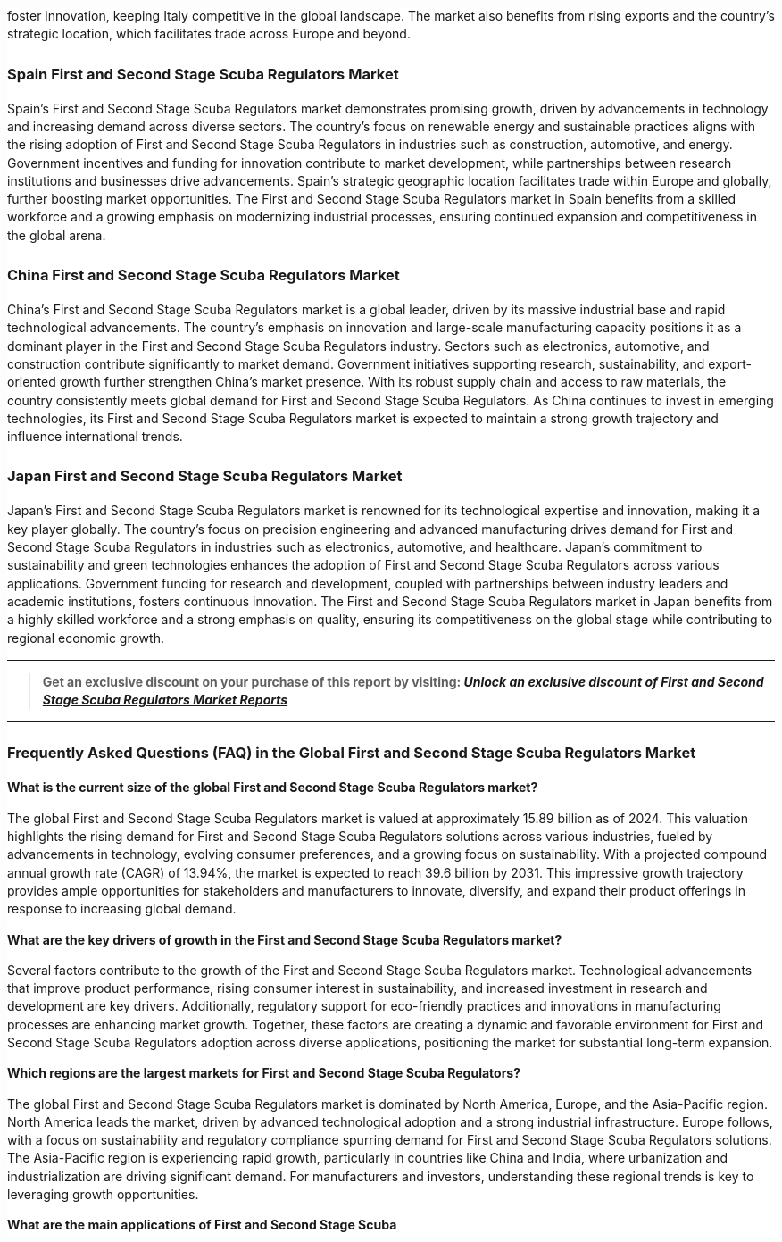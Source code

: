 foster innovation, keeping Italy competitive in the global landscape. The market also benefits from rising exports and the country&rsquo;s strategic location, which facilitates trade across Europe and beyond.</p><h3>Spain First and Second Stage Scuba Regulators Market</h3><p>Spain&rsquo;s First and Second Stage Scuba Regulators market demonstrates promising growth, driven by advancements in technology and increasing demand across diverse sectors. The country&rsquo;s focus on renewable energy and sustainable practices aligns with the rising adoption of First and Second Stage Scuba Regulators in industries such as construction, automotive, and energy. Government incentives and funding for innovation contribute to market development, while partnerships between research institutions and businesses drive advancements. Spain&rsquo;s strategic geographic location facilitates trade within Europe and globally, further boosting market opportunities. The First and Second Stage Scuba Regulators market in Spain benefits from a skilled workforce and a growing emphasis on modernizing industrial processes, ensuring continued expansion and competitiveness in the global arena.</p><h3>China First and Second Stage Scuba Regulators Market</h3><p>China&rsquo;s First and Second Stage Scuba Regulators market is a global leader, driven by its massive industrial base and rapid technological advancements. The country&rsquo;s emphasis on innovation and large-scale manufacturing capacity positions it as a dominant player in the First and Second Stage Scuba Regulators industry. Sectors such as electronics, automotive, and construction contribute significantly to market demand. Government initiatives supporting research, sustainability, and export-oriented growth further strengthen China&rsquo;s market presence. With its robust supply chain and access to raw materials, the country consistently meets global demand for First and Second Stage Scuba Regulators. As China continues to invest in emerging technologies, its First and Second Stage Scuba Regulators market is expected to maintain a strong growth trajectory and influence international trends.</p><h3>Japan First and Second Stage Scuba Regulators Market</h3><p>Japan&rsquo;s First and Second Stage Scuba Regulators market is renowned for its technological expertise and innovation, making it a key player globally. The country&rsquo;s focus on precision engineering and advanced manufacturing drives demand for First and Second Stage Scuba Regulators in industries such as electronics, automotive, and healthcare. Japan&rsquo;s commitment to sustainability and green technologies enhances the adoption of First and Second Stage Scuba Regulators across various applications. Government funding for research and development, coupled with partnerships between industry leaders and academic institutions, fosters continuous innovation. The First and Second Stage Scuba Regulators market in Japan benefits from a highly skilled workforce and a strong emphasis on quality, ensuring its competitiveness on the global stage while contributing to regional economic growth.</p><hr /><blockquote><p><strong>Get an exclusive discount on your purchase of this report by visiting: <em><a href="://marketresearchpulse.com/ask-for-discount/59908?utm_source=Github&amp;utm_medium=029">Unlock an exclusive discount of First and Second Stage Scuba Regulators Market Reports</a></em>&nbsp;</strong></p></blockquote><hr /><h3>Frequently Asked Questions (FAQ) in the Global First and Second Stage Scuba Regulators Market</h3><p><strong>What is the current size of the global First and Second Stage Scuba Regulators market?</strong></p><p>The global First and Second Stage Scuba Regulators market is valued at approximately 15.89 billion as of 2024. This valuation highlights the rising demand for First and Second Stage Scuba Regulators solutions across various industries, fueled by advancements in technology, evolving consumer preferences, and a growing focus on sustainability. With a projected compound annual growth rate (CAGR) of 13.94%, the market is expected to reach 39.6 billion by 2031. This impressive growth trajectory provides ample opportunities for stakeholders and manufacturers to innovate, diversify, and expand their product offerings in response to increasing global demand.</p><p><strong>What are the key drivers of growth in the First and Second Stage Scuba Regulators market?</strong></p><p>Several factors contribute to the growth of the First and Second Stage Scuba Regulators market. Technological advancements that improve product performance, rising consumer interest in sustainability, and increased investment in research and development are key drivers. Additionally, regulatory support for eco-friendly practices and innovations in manufacturing processes are enhancing market growth. Together, these factors are creating a dynamic and favorable environment for First and Second Stage Scuba Regulators adoption across diverse applications, positioning the market for substantial long-term expansion.</p><p><strong>Which regions are the largest markets for First and Second Stage Scuba Regulators?</strong></p><p>The global First and Second Stage Scuba Regulators market is dominated by North America, Europe, and the Asia-Pacific region. North America leads the market, driven by advanced technological adoption and a strong industrial infrastructure. Europe follows, with a focus on sustainability and regulatory compliance spurring demand for First and Second Stage Scuba Regulators solutions. The Asia-Pacific region is experiencing rapid growth, particularly in countries like China and India, where urbanization and industrialization are driving significant demand. For manufacturers and investors, understanding these regional trends is key to leveraging growth opportunities.</p><p><strong>What are the main applications of First and Second Stage Scuba